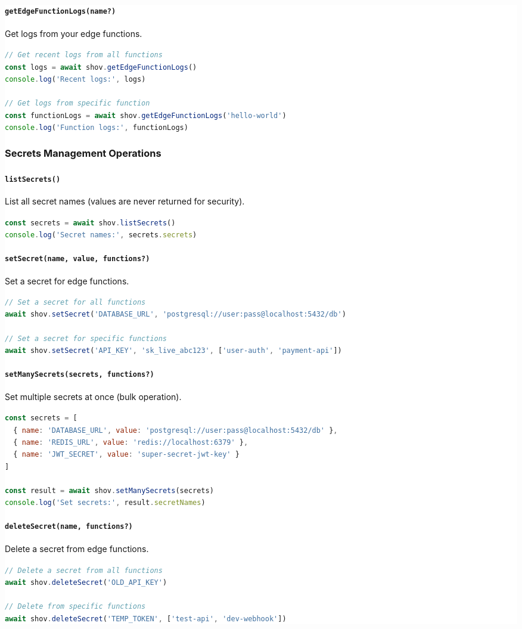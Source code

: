 #### `getEdgeFunctionLogs(name?)`
Get logs from your edge functions.

```javascript
// Get recent logs from all functions
const logs = await shov.getEdgeFunctionLogs()
console.log('Recent logs:', logs)

// Get logs from specific function
const functionLogs = await shov.getEdgeFunctionLogs('hello-world')
console.log('Function logs:', functionLogs)
```

### Secrets Management Operations

#### `listSecrets()`
List all secret names (values are never returned for security).

```javascript
const secrets = await shov.listSecrets()
console.log('Secret names:', secrets.secrets)
```

#### `setSecret(name, value, functions?)`
Set a secret for edge functions.

```javascript
// Set a secret for all functions
await shov.setSecret('DATABASE_URL', 'postgresql://user:pass@localhost:5432/db')

// Set a secret for specific functions
await shov.setSecret('API_KEY', 'sk_live_abc123', ['user-auth', 'payment-api'])
```

#### `setManySecrets(secrets, functions?)`
Set multiple secrets at once (bulk operation).

```javascript
const secrets = [
  { name: 'DATABASE_URL', value: 'postgresql://user:pass@localhost:5432/db' },
  { name: 'REDIS_URL', value: 'redis://localhost:6379' },
  { name: 'JWT_SECRET', value: 'super-secret-jwt-key' }
]

const result = await shov.setManySecrets(secrets)
console.log('Set secrets:', result.secretNames)
```

#### `deleteSecret(name, functions?)`
Delete a secret from edge functions.

```javascript
// Delete a secret from all functions
await shov.deleteSecret('OLD_API_KEY')

// Delete from specific functions
await shov.deleteSecret('TEMP_TOKEN', ['test-api', 'dev-webhook'])
```
